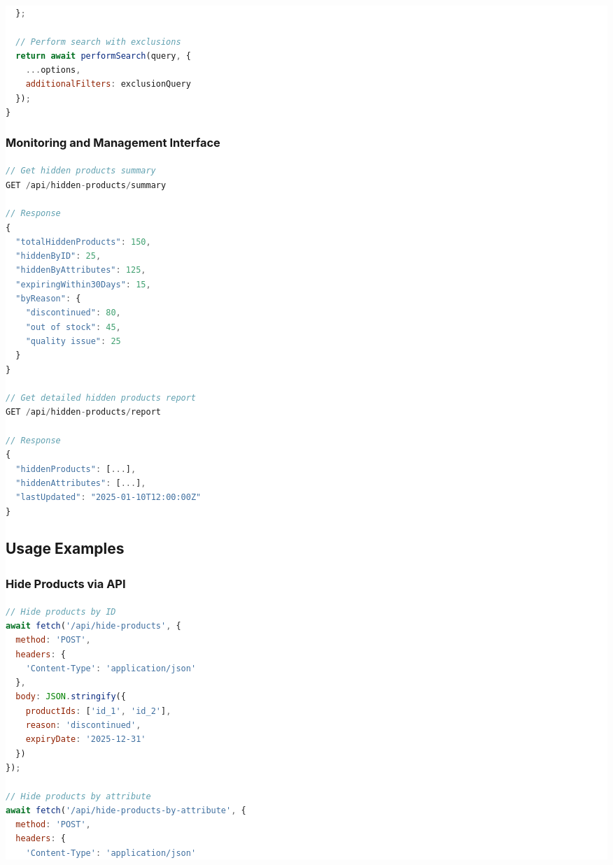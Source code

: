 ```javascript
  };

  // Perform search with exclusions
  return await performSearch(query, {
    ...options,
    additionalFilters: exclusionQuery
  });
}
```

### Monitoring and Management Interface

```javascript
// Get hidden products summary
GET /api/hidden-products/summary

// Response
{
  "totalHiddenProducts": 150,
  "hiddenByID": 25,
  "hiddenByAttributes": 125,
  "expiringWithin30Days": 15,
  "byReason": {
    "discontinued": 80,
    "out of stock": 45,
    "quality issue": 25
  }
}

// Get detailed hidden products report
GET /api/hidden-products/report

// Response
{
  "hiddenProducts": [...],
  "hiddenAttributes": [...],
  "lastUpdated": "2025-01-10T12:00:00Z"
}
```

## Usage Examples

### Hide Products via API

```javascript
// Hide products by ID
await fetch('/api/hide-products', {
  method: 'POST',
  headers: {
    'Content-Type': 'application/json'
  },
  body: JSON.stringify({
    productIds: ['id_1', 'id_2'],
    reason: 'discontinued',
    expiryDate: '2025-12-31'
  })
});

// Hide products by attribute
await fetch('/api/hide-products-by-attribute', {
  method: 'POST',
  headers: {
    'Content-Type': 'application/json'
```